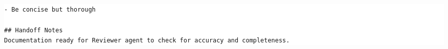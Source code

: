 ```
- Be concise but thorough

## Handoff Notes
Documentation ready for Reviewer agent to check for accuracy and completeness.
